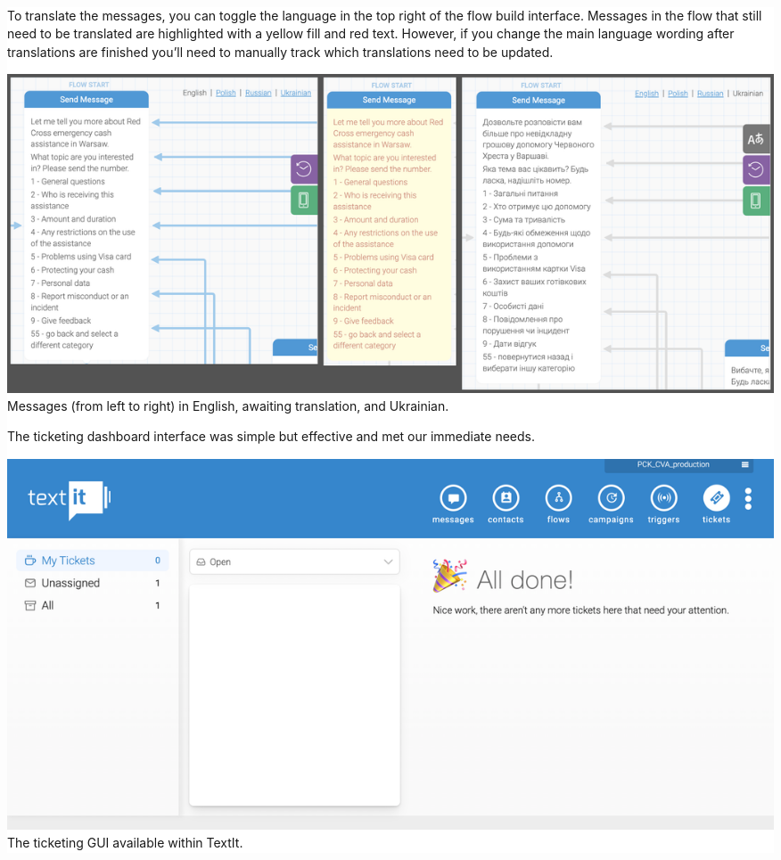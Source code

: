 To translate the messages, you can toggle the language in the top right of the flow build interface. Messages in the flow that still need to be translated are highlighted with a yellow fill and red text. However, if you change the main language wording after translations are finished you’ll need to manually track which translations need to be updated.  

![screen shots showing how a message in the flow is translated](/img/posts/20220515_translation.png)
<br><span class="post-caption">Messages (from left to right) in English, awaiting translation, and Ukrainian.</span>

The ticketing dashboard interface was simple but effective and met our immediate needs.

![screen shot of the basic ticketing GUI](/img/posts/20220515_ticketing-gui.png)
<br><span class="post-caption">The ticketing GUI available within TextIt.</span>
